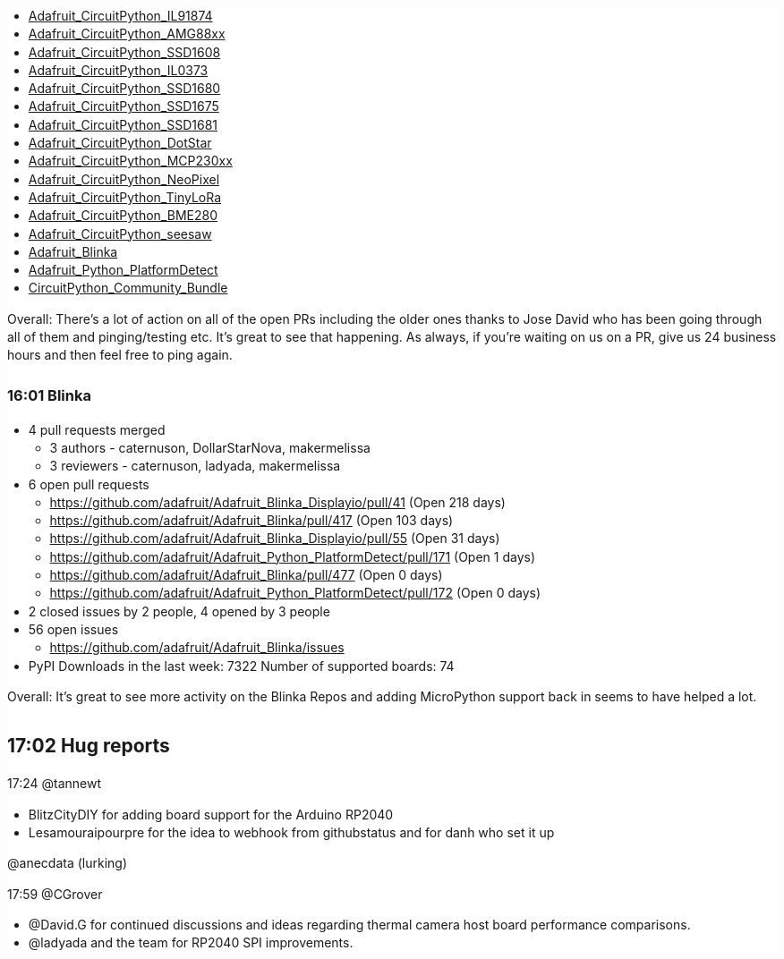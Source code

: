  * [Adafruit_CircuitPython_IL91874](https://github.com/adafruit/Adafruit_CircuitPython_IL91874)
 * [Adafruit_CircuitPython_AMG88xx](https://github.com/adafruit/Adafruit_CircuitPython_AMG88xx)
 * [Adafruit_CircuitPython_SSD1608](https://github.com/adafruit/Adafruit_CircuitPython_SSD1608)
 * [Adafruit_CircuitPython_IL0373](https://github.com/adafruit/Adafruit_CircuitPython_IL0373)
 * [Adafruit_CircuitPython_SSD1680](https://github.com/adafruit/Adafruit_CircuitPython_SSD1680)
 * [Adafruit_CircuitPython_SSD1675](https://github.com/adafruit/Adafruit_CircuitPython_SSD1675)
 * [Adafruit_CircuitPython_SSD1681](https://github.com/adafruit/Adafruit_CircuitPython_SSD1681)
 * [Adafruit_CircuitPython_DotStar](https://github.com/adafruit/Adafruit_CircuitPython_DotStar)
 * [Adafruit_CircuitPython_MCP230xx](https://github.com/adafruit/Adafruit_CircuitPython_MCP230xx)
 * [Adafruit_CircuitPython_NeoPixel](https://github.com/adafruit/Adafruit_CircuitPython_NeoPixel)
 * [Adafruit_CircuitPython_TinyLoRa](https://github.com/adafruit/Adafruit_CircuitPython_TinyLoRa)
 * [Adafruit_CircuitPython_BME280](https://github.com/adafruit/Adafruit_CircuitPython_BME280)
 * [Adafruit_CircuitPython_seesaw](https://github.com/adafruit/Adafruit_CircuitPython_seesaw)
 * [Adafruit_Blinka](https://github.com/adafruit/Adafruit_Blinka)
 * [Adafruit_Python_PlatformDetect](https://github.com/adafruit/Adafruit_Python_PlatformDetect)
 * [CircuitPython_Community_Bundle](https://github.com/adafruit/CircuitPython_Community_Bundle)


Overall: There’s a lot of action on all of the open PRs including the older ones thanks to Jose David who has been going through all of them and pinging/testing etc. It’s great to see that happening. As always, if you’re waiting on us on a PR, give us 24 business hours and then feel free to ping again.
### 16:01 Blinka
* 4 pull requests merged
  * 3 authors - caternuson, DollarStarNova, makermelissa
  * 3 reviewers - caternuson, ladyada, makermelissa
* 6 open pull requests
  * https://github.com/adafruit/Adafruit_Blinka_Displayio/pull/41 (Open 218 days)
  * https://github.com/adafruit/Adafruit_Blinka/pull/417 (Open 103 days)
  * https://github.com/adafruit/Adafruit_Blinka_Displayio/pull/55 (Open 31 days)
  * https://github.com/adafruit/Adafruit_Python_PlatformDetect/pull/171 (Open 1 days)
  * https://github.com/adafruit/Adafruit_Blinka/pull/477 (Open 0 days)
  * https://github.com/adafruit/Adafruit_Python_PlatformDetect/pull/172 (Open 0 days)
* 2 closed issues by 2 people, 4 opened by 3 people
* 56 open issues
  * https://github.com/adafruit/Adafruit_Blinka/issues
* PyPI Downloads in the last week: 7322
Number of supported boards: 74


Overall: It’s great to see more activity on the Blinka Repos and adding MicroPython support back in seems to have helped a lot.
## 17:02 Hug reports


17:24 @tannewt
* BlitzCityDIY for adding board support for the Arduino RP2040
* Lesamouraipourpre for the idea to webhook from githubstatus and for danh who set it up

@anecdata (lurking)


17:59 @CGrover
* @David.G for continued discussions and ideas regarding thermal camera host board performance comparisons.
* @ladyada and the team for RP2040 SPI improvements.
